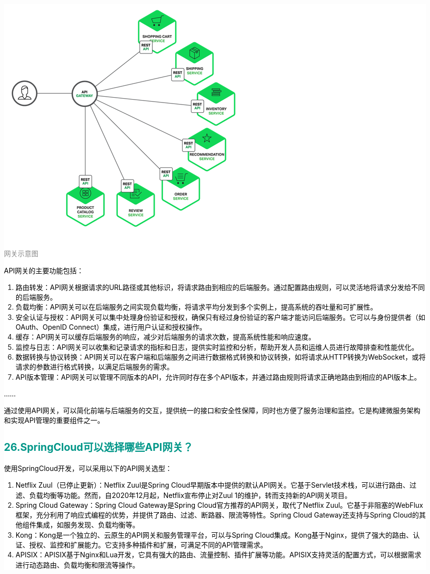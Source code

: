 ![1695457926184-cbc190b7-fdd4-48b6-a037-d4dcea49d467.png](./img/w6XkQNurMyvzUomH/1695457926184-cbc190b7-fdd4-48b6-a037-d4dcea49d467-529736.png)

<font style="color:rgb(136, 136, 136);">网关示意图</font>

<font style="color:rgb(0, 0, 0);">API网关的主要功能包括：</font>

1. <font style="color:rgb(1, 1, 1);">路由转发：API网关根据请求的URL路径或其他标识，将请求路由到相应的后端服务。通过配置路由规则，可以灵活地将请求分发给不同的后端服务。</font>
2. <font style="color:rgb(1, 1, 1);">负载均衡：API网关可以在后端服务之间实现负载均衡，将请求平均分发到多个实例上，提高系统的吞吐量和可扩展性。</font>
3. <font style="color:rgb(1, 1, 1);">安全认证与授权：API网关可以集中处理身份验证和授权，确保只有经过身份验证的客户端才能访问后端服务。它可以与身份提供者（如OAuth、OpenID Connect）集成，进行用户认证和授权操作。</font>
4. <font style="color:rgb(1, 1, 1);">缓存：API网关可以缓存后端服务的响应，减少对后端服务的请求次数，提高系统性能和响应速度。</font>
5. <font style="color:rgb(1, 1, 1);">监控与日志：API网关可以收集和记录请求的指标和日志，提供实时监控和分析，帮助开发人员和运维人员进行故障排查和性能优化。</font>
6. <font style="color:rgb(1, 1, 1);">数据转换与协议转换：API网关可以在客户端和后端服务之间进行数据格式转换和协议转换，如将请求从HTTP转换为WebSocket，或将请求的参数进行格式转换，以满足后端服务的需求。</font>
7. <font style="color:rgb(1, 1, 1);">API版本管理：API网关可以管理不同版本的API，允许同时存在多个API版本，并通过路由规则将请求正确地路由到相应的API版本上。</font>

<font style="color:rgb(0, 0, 0);">……</font>

<font style="color:rgb(0, 0, 0);">通过使用API网关，可以简化前端与后端服务的交互，提供统一的接口和安全性保障，同时也方便了服务治理和监控。它是构建微服务架构和实现API管理的重要组件之一。</font>

## <font style="color:rgb(0, 150, 136);">26.SpringCloud可以选择哪些API网关？</font>
<font style="color:rgb(0, 0, 0);">使用SpringCloud开发，可以采用以下的API网关选型：</font>

1. <font style="color:rgb(1, 1, 1);">Netflix Zuul（已停止更新）：Netflix Zuul是Spring Cloud早期版本中提供的默认API网关。它基于Servlet技术栈，可以进行路由、过滤、负载均衡等功能。然而，自2020年12月起，Netflix宣布停止对Zuul 1的维护，转而支持新的API网关项目。</font>
2. <font style="color:rgb(1, 1, 1);">Spring Cloud Gateway：Spring Cloud Gateway是Spring Cloud官方推荐的API网关，取代了Netflix Zuul。它基于非阻塞的WebFlux框架，充分利用了响应式编程的优势，并提供了路由、过滤、断路器、限流等特性。Spring Cloud Gateway还支持与Spring Cloud的其他组件集成，如服务发现、负载均衡等。</font>
3. <font style="color:rgb(1, 1, 1);">Kong：Kong是一个独立的、云原生的API网关和服务管理平台，可以与Spring Cloud集成。Kong基于Nginx，提供了强大的路由、认证、授权、监控和扩展能力。它支持多种插件和扩展，可满足不同的API管理需求。</font>
4. <font style="color:rgb(1, 1, 1);">APISIX：APISIX基于Nginx和Lua开发，它具有强大的路由、流量控制、插件扩展等功能。APISIX支持灵活的配置方式，可以根据需求进行动态路由、负载均衡和限流等操作。</font>
